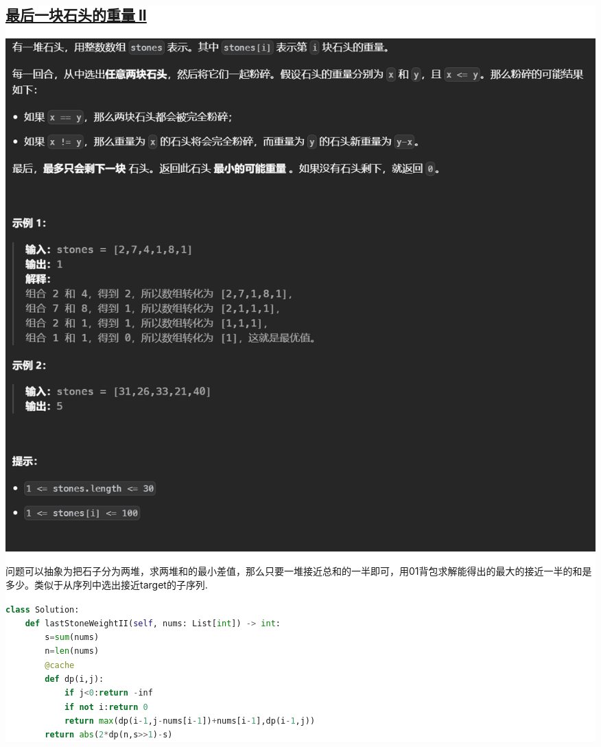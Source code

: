 

## [最后一块石头的重量 II](https://leetcode.cn/problems/last-stone-weight-ii/)

![image-20240724101853952](assets/image-20240724101853952-1730904745051-1.png)

问题可以抽象为把石子分为两堆，求两堆和的最小差值，那么只要一堆接近总和的一半即可，用01背包求解能得出的最大的接近一半的和是多少。类似于从序列中选出接近target的子序列.

```python
class Solution:
    def lastStoneWeightII(self, nums: List[int]) -> int:
        s=sum(nums)
        n=len(nums)
        @cache
        def dp(i,j):
            if j<0:return -inf
            if not i:return 0
            return max(dp(i-1,j-nums[i-1])+nums[i-1],dp(i-1,j))
        return abs(2*dp(n,s>>1)-s)
```
